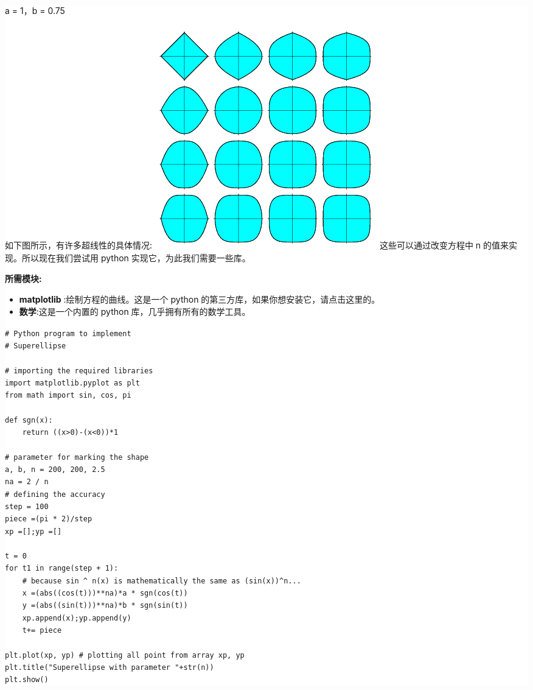 a = 1，b = 0.75

如下图所示，有许多超线性的具体情况:
![](img/836318ebaf3a2d0f7e25346239aeb3d5.png)
这些可以通过改变方程中 n 的值来实现。所以现在我们尝试用 python 实现它，为此我们需要一些库。

**所需模块:**

*   **matplotlib** :绘制方程的曲线。这是一个 python 的第三方库，如果你想安装它，请点击这里的。
*   **数学**:这是一个内置的 python 库，几乎拥有所有的数学工具。

```
# Python program to implement 
# Superellipse

# importing the required libraries
import matplotlib.pyplot as plt
from math import sin, cos, pi

def sgn(x):
    return ((x>0)-(x<0))*1

# parameter for marking the shape  
a, b, n = 200, 200, 2.5
na = 2 / n
# defining the accuracy
step = 100 
piece =(pi * 2)/step
xp =[];yp =[]

t = 0
for t1 in range(step + 1):
    # because sin ^ n(x) is mathematically the same as (sin(x))^n...
    x =(abs((cos(t)))**na)*a * sgn(cos(t))
    y =(abs((sin(t)))**na)*b * sgn(sin(t))
    xp.append(x);yp.append(y)
    t+= piece

plt.plot(xp, yp) # plotting all point from array xp, yp
plt.title("Superellipse with parameter "+str(n))
plt.show()
```
